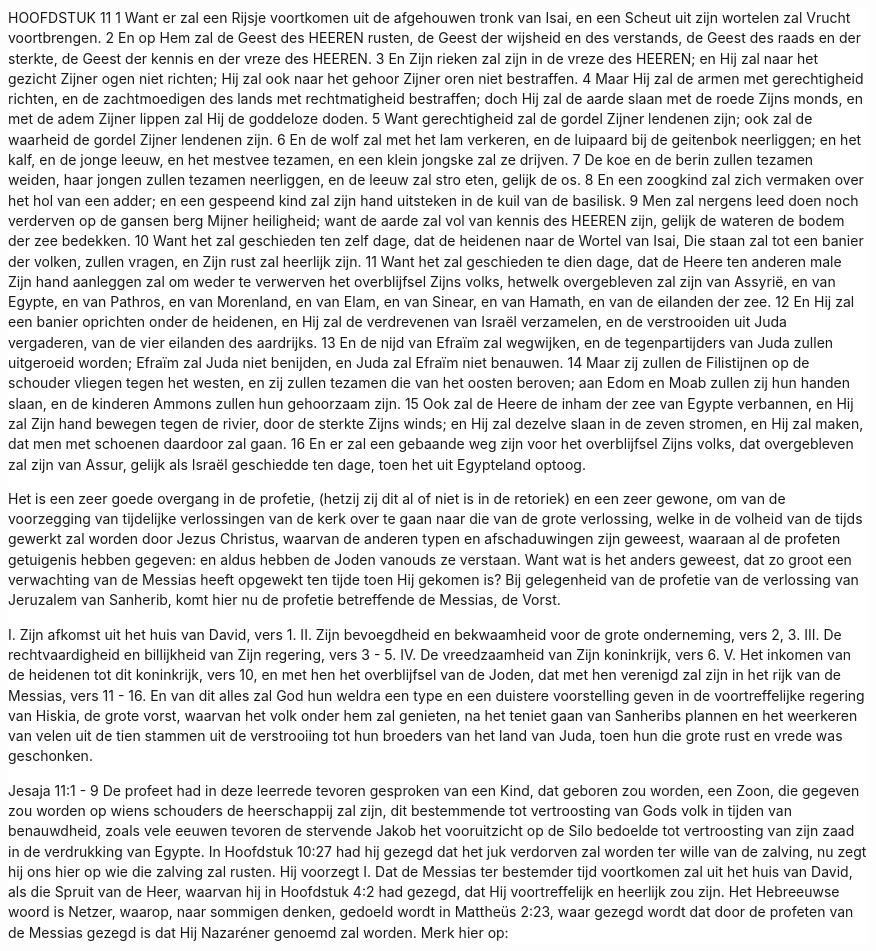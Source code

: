 HOOFDSTUK 11 
1 Want er zal een Rijsje voortkomen uit de afgehouwen tronk van Isai, en een Scheut uit zijn wortelen zal Vrucht voortbrengen. 2 En op Hem zal de Geest des HEEREN rusten, de Geest der wijsheid en des verstands, de Geest des raads en der sterkte, de Geest der kennis en der vreze des HEEREN. 3 En Zijn rieken zal zijn in de vreze des HEEREN; en Hij zal naar het gezicht Zijner ogen niet richten; Hij zal ook naar het gehoor Zijner oren niet bestraffen. 4 Maar Hij zal de armen met gerechtigheid richten, en de zachtmoedigen des lands met rechtmatigheid bestraffen; doch Hij zal de aarde slaan met de roede Zijns monds, en met de adem Zijner lippen zal Hij de goddeloze doden. 5 Want gerechtigheid zal de gordel Zijner lendenen zijn; ook zal de waarheid de gordel Zijner lendenen zijn. 6 En de wolf zal met het lam verkeren, en de luipaard bij de geitenbok neerliggen; en het kalf, en de jonge leeuw, en het mestvee tezamen, en een klein jongske zal ze drijven. 7 De koe en de berin zullen tezamen weiden, haar jongen zullen tezamen neerliggen, en de leeuw zal stro eten, gelijk de os. 8 En een zoogkind zal zich vermaken over het hol van een adder; en een gespeend kind zal zijn hand uitsteken in de kuil van de basilisk. 9 Men zal nergens leed doen noch verderven op de gansen berg Mijner heiligheid; want de aarde zal vol van kennis des HEEREN zijn, gelijk de wateren de bodem der zee bedekken. 10 Want het zal geschieden ten zelf dage, dat de heidenen naar de Wortel van Isai, Die staan zal tot een banier der volken, zullen vragen, en Zijn rust zal heerlijk zijn. 11 Want het zal geschieden te dien dage, dat de Heere ten anderen male Zijn hand aanleggen zal om weder te verwerven het overblijfsel Zijns volks, hetwelk overgebleven zal zijn van Assyrië, en van Egypte, en van Pathros, en van Morenland, en van Elam, en van Sinear, en van Hamath, en van de eilanden der zee. 12 En Hij zal een banier oprichten onder de heidenen, en Hij zal de verdrevenen van Israël verzamelen, en de verstrooiden uit Juda vergaderen, van de vier eilanden des aardrijks. 13 En de nijd van Efraïm zal wegwijken, en de tegenpartijders van Juda zullen uitgeroeid worden; Efraïm zal Juda niet benijden, en Juda zal Efraïm niet benauwen. 14 Maar zij zullen de Filistijnen op de schouder vliegen tegen het westen, en zij zullen tezamen die van het oosten beroven; aan Edom en Moab zullen zij hun handen slaan, en de kinderen Ammons zullen hun gehoorzaam zijn. 15 Ook zal de Heere de inham der zee van Egypte verbannen, en Hij zal Zijn hand bewegen tegen de rivier, door de sterkte Zijns winds; en Hij zal dezelve slaan in de zeven stromen, en Hij zal maken, dat men met schoenen daardoor zal gaan. 16 En er zal een gebaande weg zijn voor het overblijfsel Zijns volks, dat overgebleven zal zijn van Assur, gelijk als Israël geschiedde ten dage, toen het uit Egypteland optoog. 

Het is een zeer goede overgang in de profetie, (hetzij zij dit al of niet is in de retoriek) en een zeer gewone, om van de voorzegging van tijdelijke verlossingen van de kerk over te gaan naar die van de grote verlossing, welke in de volheid van de tijds gewerkt zal worden door Jezus Christus, waarvan de anderen typen en afschaduwingen zijn geweest, waaraan al de profeten getuigenis hebben gegeven: en aldus hebben de Joden vanouds ze verstaan. Want wat is het anders geweest, dat zo groot een verwachting van de Messias heeft opgewekt ten tijde toen Hij gekomen is? Bij gelegenheid van de profetie van de verlossing van Jeruzalem van Sanherib, komt hier nu de profetie betreffende de Messias, de Vorst.

I. Zijn afkomst uit het huis van David, vers 1. 
II. Zijn bevoegdheid en bekwaamheid voor de grote onderneming, vers 2, 3. 
III. De rechtvaardigheid en billijkheid van Zijn regering, vers 3 - 5.
IV. De vreedzaamheid van Zijn koninkrijk, vers 6.
V. Het inkomen van de heidenen tot dit koninkrijk, vers 10, en met hen het overblijfsel van de Joden, dat met hen verenigd zal zijn in het rijk van de Messias, vers 11 - 16. 
En van dit alles zal God hun weldra een type en een duistere voorstelling geven in de voortreffelijke regering van Hiskia, de grote vorst, waarvan het volk onder hem zal genieten, na het teniet gaan van Sanheribs plannen en het weerkeren van velen uit de tien stammen uit de verstrooiing tot hun broeders van het land van Juda, toen hun die grote rust en vrede was geschonken. 

Jesaja 11:1 - 9 
De profeet had in deze leerrede tevoren gesproken van een Kind, dat geboren zou worden, een Zoon, die gegeven zou worden op wiens schouders de heerschappij zal zijn, dit bestemmende tot vertroosting van Gods volk in tijden van benauwdheid, zoals vele eeuwen tevoren de stervende Jakob het vooruitzicht op de Silo bedoelde tot vertroosting van zijn zaad in de verdrukking van Egypte. In Hoofdstuk 10:27 had hij gezegd dat het juk verdorven zal worden ter wille van de zalving, nu zegt hij ons hier op wie die zalving zal rusten. Hij voorzegt I. Dat de Messias ter bestemder tijd voortkomen zal uit het huis van David, als die Spruit van de Heer, waarvan hij in Hoofdstuk 4:2 had gezegd, dat Hij voortreffelijk en heerlijk zou zijn. Het Hebreeuwse woord is Netzer, waarop, naar sommigen denken, gedoeld wordt in Mattheüs 2:23, waar gezegd wordt dat door de profeten van de Messias gezegd is dat Hij Nazaréner genoemd zal worden. 
Merk hier op: